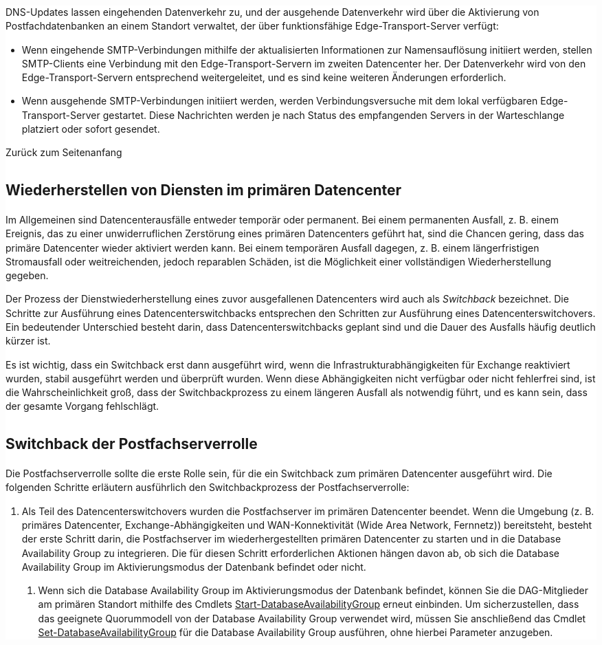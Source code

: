 

DNS-Updates lassen eingehenden Datenverkehr zu, und der ausgehende Datenverkehr wird über die Aktivierung von Postfachdatenbanken an einem Standort verwaltet, der über funktionsfähige Edge-Transport-Server verfügt:

  - Wenn eingehende SMTP-Verbindungen mithilfe der aktualisierten Informationen zur Namensauflösung initiiert werden, stellen SMTP-Clients eine Verbindung mit den Edge-Transport-Servern im zweiten Datencenter her. Der Datenverkehr wird von den Edge-Transport-Servern entsprechend weitergeleitet, und es sind keine weiteren Änderungen erforderlich.

  - Wenn ausgehende SMTP-Verbindungen initiiert werden, werden Verbindungsversuche mit dem lokal verfügbaren Edge-Transport-Server gestartet. Diese Nachrichten werden je nach Status des empfangenden Servers in der Warteschlange platziert oder sofort gesendet.

Zurück zum Seitenanfang

## Wiederherstellen von Diensten im primären Datencenter

Im Allgemeinen sind Datencenterausfälle entweder temporär oder permanent. Bei einem permanenten Ausfall, z. B. einem Ereignis, das zu einer unwiderruflichen Zerstörung eines primären Datencenters geführt hat, sind die Chancen gering, dass das primäre Datencenter wieder aktiviert werden kann. Bei einem temporären Ausfall dagegen, z. B. einem längerfristigen Stromausfall oder weitreichenden, jedoch reparablen Schäden, ist die Möglichkeit einer vollständigen Wiederherstellung gegeben.

Der Prozess der Dienstwiederherstellung eines zuvor ausgefallenen Datencenters wird auch als *Switchback* bezeichnet. Die Schritte zur Ausführung eines Datencenterswitchbacks entsprechen den Schritten zur Ausführung eines Datencenterswitchovers. Ein bedeutender Unterschied besteht darin, dass Datencenterswitchbacks geplant sind und die Dauer des Ausfalls häufig deutlich kürzer ist.

Es ist wichtig, dass ein Switchback erst dann ausgeführt wird, wenn die Infrastrukturabhängigkeiten für Exchange reaktiviert wurden, stabil ausgeführt werden und überprüft wurden. Wenn diese Abhängigkeiten nicht verfügbar oder nicht fehlerfrei sind, ist die Wahrscheinlichkeit groß, dass der Switchbackprozess zu einem längeren Ausfall als notwendig führt, und es kann sein, dass der gesamte Vorgang fehlschlägt.

## Switchback der Postfachserverrolle

Die Postfachserverrolle sollte die erste Rolle sein, für die ein Switchback zum primären Datencenter ausgeführt wird. Die folgenden Schritte erläutern ausführlich den Switchbackprozess der Postfachserverrolle:

1.  Als Teil des Datencenterswitchovers wurden die Postfachserver im primären Datencenter beendet. Wenn die Umgebung (z. B. primäres Datencenter, Exchange-Abhängigkeiten und WAN-Konnektivität (Wide Area Network, Fernnetz)) bereitsteht, besteht der erste Schritt darin, die Postfachserver im wiederhergestellten primären Datencenter zu starten und in die Database Availability Group zu integrieren. Die für diesen Schritt erforderlichen Aktionen hängen davon ab, ob sich die Database Availability Group im Aktivierungsmodus der Datenbank befindet oder nicht.
    
    1.  Wenn sich die Database Availability Group im Aktivierungsmodus der Datenbank befindet, können Sie die DAG-Mitglieder am primären Standort mithilfe des Cmdlets [Start-DatabaseAvailabilityGroup](https://technet.microsoft.com/de-de/library/dd335076\(v=exchg.150\)) erneut einbinden. Um sicherzustellen, dass das geeignete Quorummodell von der Database Availability Group verwendet wird, müssen Sie anschließend das Cmdlet [Set-DatabaseAvailabilityGroup](https://technet.microsoft.com/de-de/library/dd297934\(v=exchg.150\)) für die Database Availability Group ausführen, ohne hierbei Parameter anzugeben.
    